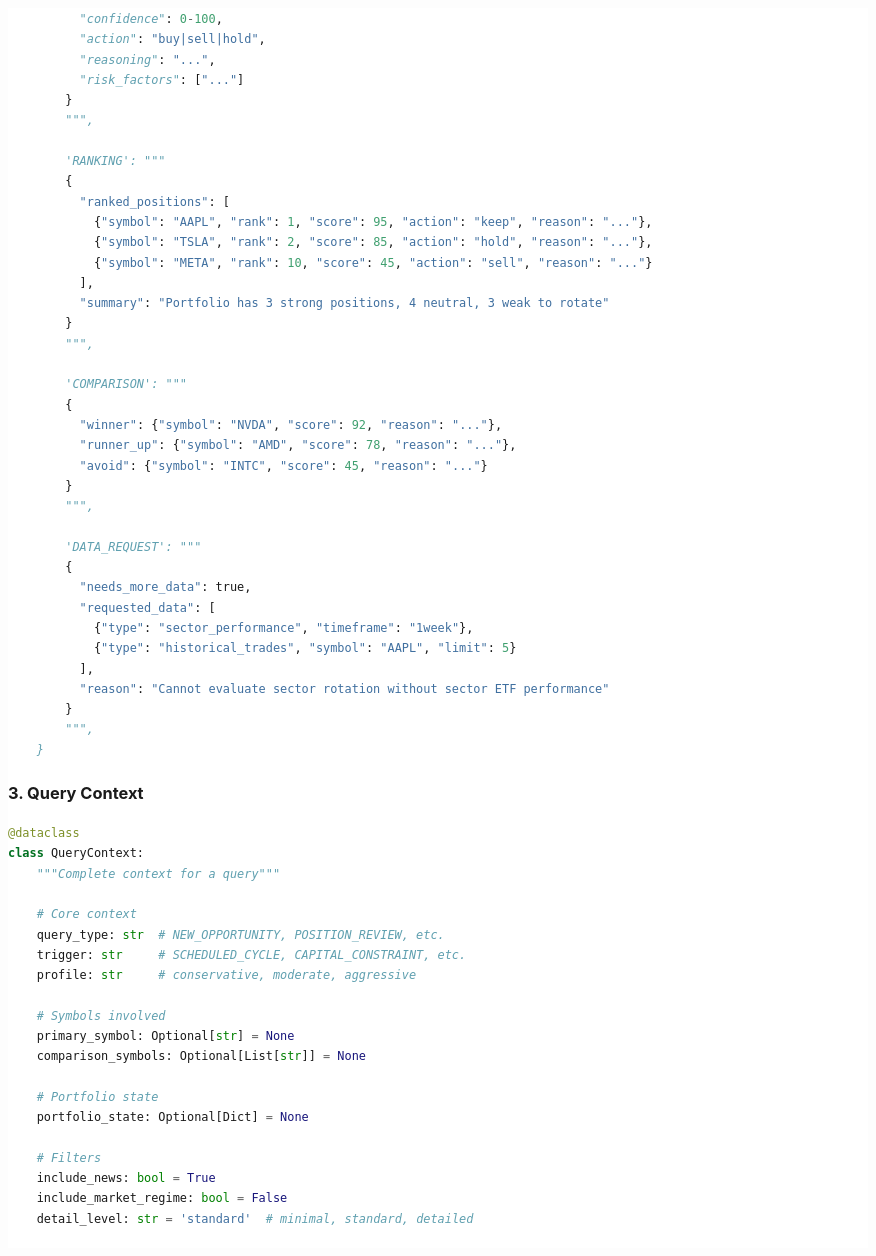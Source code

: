 ```python
          "confidence": 0-100,
          "action": "buy|sell|hold",
          "reasoning": "...",
          "risk_factors": ["..."]
        }
        """,
        
        'RANKING': """
        {
          "ranked_positions": [
            {"symbol": "AAPL", "rank": 1, "score": 95, "action": "keep", "reason": "..."},
            {"symbol": "TSLA", "rank": 2, "score": 85, "action": "hold", "reason": "..."},
            {"symbol": "META", "rank": 10, "score": 45, "action": "sell", "reason": "..."}
          ],
          "summary": "Portfolio has 3 strong positions, 4 neutral, 3 weak to rotate"
        }
        """,
        
        'COMPARISON': """
        {
          "winner": {"symbol": "NVDA", "score": 92, "reason": "..."},
          "runner_up": {"symbol": "AMD", "score": 78, "reason": "..."},
          "avoid": {"symbol": "INTC", "score": 45, "reason": "..."}
        }
        """,
        
        'DATA_REQUEST': """
        {
          "needs_more_data": true,
          "requested_data": [
            {"type": "sector_performance", "timeframe": "1week"},
            {"type": "historical_trades", "symbol": "AAPL", "limit": 5}
          ],
          "reason": "Cannot evaluate sector rotation without sector ETF performance"
        }
        """,
    }
```

### 3. Query Context

```python
@dataclass
class QueryContext:
    """Complete context for a query"""
    
    # Core context
    query_type: str  # NEW_OPPORTUNITY, POSITION_REVIEW, etc.
    trigger: str     # SCHEDULED_CYCLE, CAPITAL_CONSTRAINT, etc.
    profile: str     # conservative, moderate, aggressive
    
    # Symbols involved
    primary_symbol: Optional[str] = None
    comparison_symbols: Optional[List[str]] = None
    
    # Portfolio state
    portfolio_state: Optional[Dict] = None
    
    # Filters
    include_news: bool = True
    include_market_regime: bool = False
    detail_level: str = 'standard'  # minimal, standard, detailed
    
```
